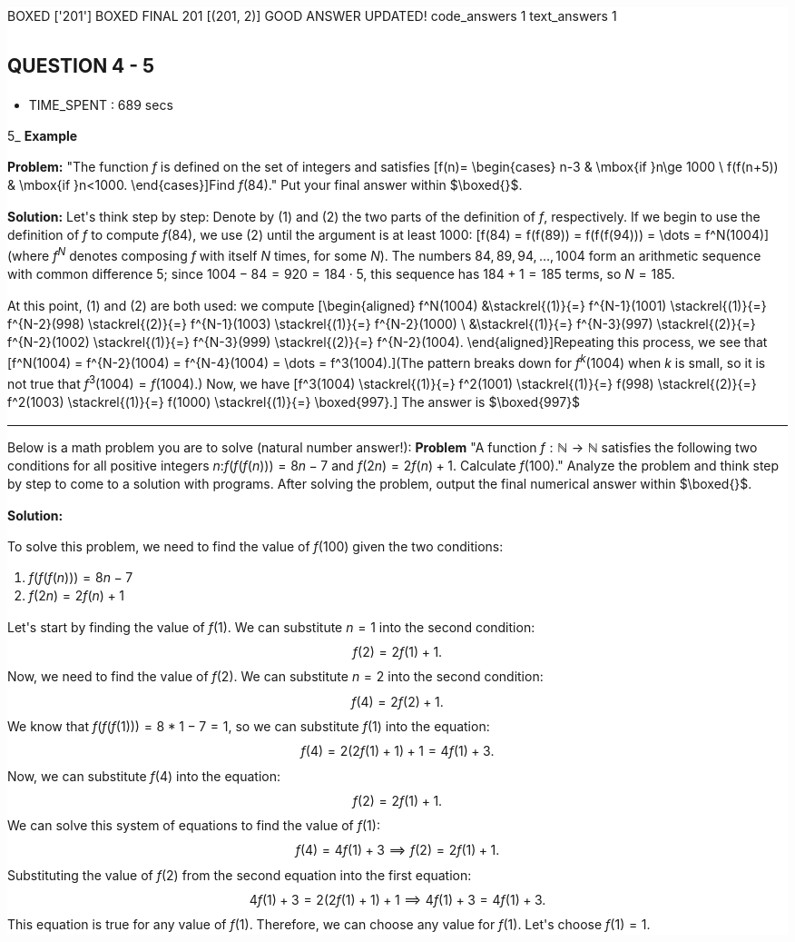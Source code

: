 BOXED ['201']
BOXED FINAL 201
[(201, 2)]
GOOD ANSWER UPDATED!
code_answers 1 text_answers 1



## QUESTION 4 - 5 
- TIME_SPENT : 689 secs

5_
**Example**

**Problem:** 
"The function $f$ is defined on the set of integers and satisfies \[f(n)= \begin{cases}  n-3 & \mbox{if }n\ge 1000 \\  f(f(n+5)) & \mbox{if }n<1000. \end{cases}\]Find $f(84)$."
Put your final answer within $\boxed{}$.

**Solution:** 
Let's think step by step:
Denote by (1) and (2) the two parts of the definition of $f$, respectively. If we begin to use the definition of $f$ to compute $f(84)$, we use (2) until the argument is at least $1000$: \[f(84) = f(f(89)) = f(f(f(94))) = \dots = f^N(1004)\](where $f^N$ denotes composing $f$ with itself $N$ times, for some $N$). The numbers $84, 89, 94, \dots, 1004$ form an arithmetic sequence with common difference $5$; since $1004 - 84 = 920 = 184 \cdot 5$, this sequence has $184 + 1 = 185$ terms, so $N = 185$.

At this point, (1) and (2) are both used: we compute \[\begin{aligned} f^N(1004) &\stackrel{(1)}{=} f^{N-1}(1001) \stackrel{(1)}{=} f^{N-2}(998) \stackrel{(2)}{=} f^{N-1}(1003) \stackrel{(1)}{=} f^{N-2}(1000) \\ &\stackrel{(1)}{=} f^{N-3}(997) \stackrel{(2)}{=} f^{N-2}(1002) \stackrel{(1)}{=} f^{N-3}(999) \stackrel{(2)}{=} f^{N-2}(1004). \end{aligned}\]Repeating this process, we see that \[f^N(1004) = f^{N-2}(1004) = f^{N-4}(1004) = \dots = f^3(1004).\](The pattern breaks down for $f^k(1004)$ when $k$ is small, so it is not true that $f^3(1004) = f(1004)$.) Now, we have \[f^3(1004) \stackrel{(1)}{=} f^2(1001) \stackrel{(1)}{=} f(998) \stackrel{(2)}{=} f^2(1003) \stackrel{(1)}{=} f(1000) \stackrel{(1)}{=} \boxed{997}.\] The answer is $\boxed{997}$


---

Below is a math problem you are to solve (natural number answer!):
**Problem**
"A function $f: \mathbb N \to \mathbb N$ satisfies the following two conditions for all positive integers $n$:$f(f(f(n)))=8n-7$ and $f(2n)=2f(n)+1$. Calculate $f(100)$."
Analyze the problem and think step by step to come to a solution with programs. After solving the problem, output the final numerical answer within $\boxed{}$.

**Solution:**


To solve this problem, we need to find the value of $f(100)$ given the two conditions:
1. $f(f(f(n)))=8n-7$
2. $f(2n)=2f(n)+1$

Let's start by finding the value of $f(1)$. We can substitute $n=1$ into the second condition:
$$f(2) = 2f(1) + 1.$$
Now, we need to find the value of $f(2)$. We can substitute $n=2$ into the second condition:
$$f(4) = 2f(2) + 1.$$
We know that $f(f(f(1)))=8*1-7=1$, so we can substitute $f(1)$ into the equation:
$$f(4) = 2(2f(1)+1) + 1 = 4f(1) + 3.$$
Now, we can substitute $f(4)$ into the equation:
$$f(2) = 2f(1) + 1.$$
We can solve this system of equations to find the value of $f(1)$:
$$f(4) = 4f(1) + 3 \implies f(2) = 2f(1) + 1.$$
Substituting the value of $f(2)$ from the second equation into the first equation:
$$4f(1) + 3 = 2(2f(1) + 1) + 1 \implies 4f(1) + 3 = 4f(1) + 3.$$
This equation is true for any value of $f(1)$. Therefore, we can choose any value for $f(1)$. Let's choose $f(1) = 1$.
